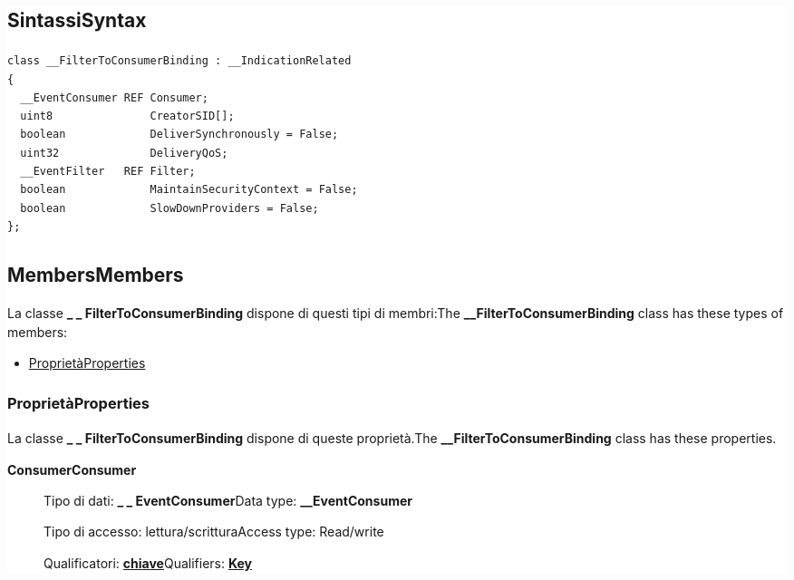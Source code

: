 ## <a name="syntax"></a><span data-ttu-id="651d6-107">Sintassi</span><span class="sxs-lookup"><span data-stu-id="651d6-107">Syntax</span></span>

``` syntax
class __FilterToConsumerBinding : __IndicationRelated
{
  __EventConsumer REF Consumer;
  uint8               CreatorSID[];
  boolean             DeliverSynchronously = False;
  uint32              DeliveryQoS;
  __EventFilter   REF Filter;
  boolean             MaintainSecurityContext = False;
  boolean             SlowDownProviders = False;
};
```

## <a name="members"></a><span data-ttu-id="651d6-108">Members</span><span class="sxs-lookup"><span data-stu-id="651d6-108">Members</span></span>

<span data-ttu-id="651d6-109">La classe **\_ \_ FilterToConsumerBinding** dispone di questi tipi di membri:</span><span class="sxs-lookup"><span data-stu-id="651d6-109">The **\_\_FilterToConsumerBinding** class has these types of members:</span></span>

-   [<span data-ttu-id="651d6-110">Proprietà</span><span class="sxs-lookup"><span data-stu-id="651d6-110">Properties</span></span>](#properties)

### <a name="properties"></a><span data-ttu-id="651d6-111">Proprietà</span><span class="sxs-lookup"><span data-stu-id="651d6-111">Properties</span></span>

<span data-ttu-id="651d6-112">La classe **\_ \_ FilterToConsumerBinding** dispone di queste proprietà.</span><span class="sxs-lookup"><span data-stu-id="651d6-112">The **\_\_FilterToConsumerBinding** class has these properties.</span></span>

<dl> <dt>

<span data-ttu-id="651d6-113">**Consumer**</span><span class="sxs-lookup"><span data-stu-id="651d6-113">**Consumer**</span></span>
</dt> <dd> <dl> <dt>

<span data-ttu-id="651d6-114">Tipo di dati: **\_ \_ EventConsumer**</span><span class="sxs-lookup"><span data-stu-id="651d6-114">Data type: **\_\_EventConsumer**</span></span>
</dt> <dt>

<span data-ttu-id="651d6-115">Tipo di accesso: lettura/scrittura</span><span class="sxs-lookup"><span data-stu-id="651d6-115">Access type: Read/write</span></span>
</dt> <dt>

<span data-ttu-id="651d6-116">Qualificatori: [ **chiave**](standard-qualifiers.md)</span><span class="sxs-lookup"><span data-stu-id="651d6-116">Qualifiers: [**Key**](standard-qualifiers.md)</span></span>
</dt> </dl>
